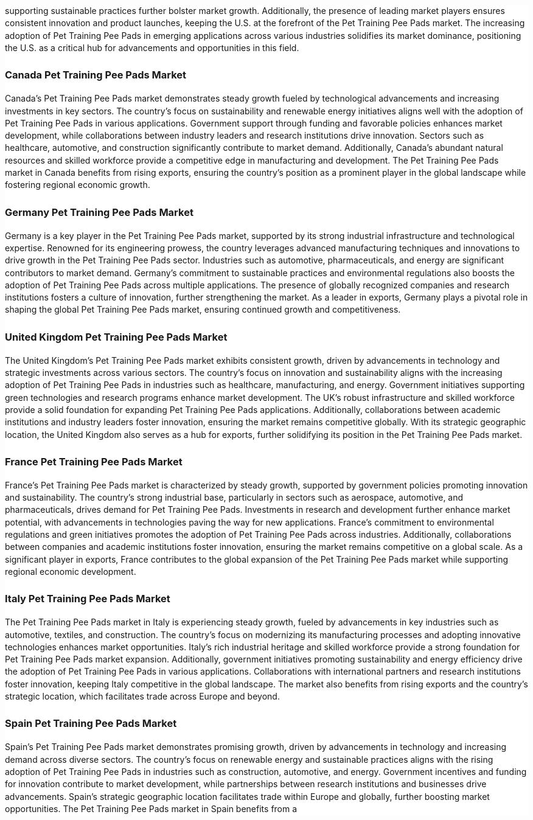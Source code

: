 supporting sustainable practices further bolster market growth. Additionally, the presence of leading market players ensures consistent innovation and product launches, keeping the U.S. at the forefront of the Pet Training Pee Pads market. The increasing adoption of Pet Training Pee Pads in emerging applications across various industries solidifies its market dominance, positioning the U.S. as a critical hub for advancements and opportunities in this field.</p><h3>Canada Pet Training Pee Pads Market</h3><p>Canada&rsquo;s Pet Training Pee Pads market demonstrates steady growth fueled by technological advancements and increasing investments in key sectors. The country&rsquo;s focus on sustainability and renewable energy initiatives aligns well with the adoption of Pet Training Pee Pads in various applications. Government support through funding and favorable policies enhances market development, while collaborations between industry leaders and research institutions drive innovation. Sectors such as healthcare, automotive, and construction significantly contribute to market demand. Additionally, Canada&rsquo;s abundant natural resources and skilled workforce provide a competitive edge in manufacturing and development. The Pet Training Pee Pads market in Canada benefits from rising exports, ensuring the country&rsquo;s position as a prominent player in the global landscape while fostering regional economic growth.</p><h3>Germany Pet Training Pee Pads Market</h3><p>Germany is a key player in the Pet Training Pee Pads market, supported by its strong industrial infrastructure and technological expertise. Renowned for its engineering prowess, the country leverages advanced manufacturing techniques and innovations to drive growth in the Pet Training Pee Pads sector. Industries such as automotive, pharmaceuticals, and energy are significant contributors to market demand. Germany&rsquo;s commitment to sustainable practices and environmental regulations also boosts the adoption of Pet Training Pee Pads across multiple applications. The presence of globally recognized companies and research institutions fosters a culture of innovation, further strengthening the market. As a leader in exports, Germany plays a pivotal role in shaping the global Pet Training Pee Pads market, ensuring continued growth and competitiveness.</p><h3>United Kingdom Pet Training Pee Pads Market</h3><p>The United Kingdom&rsquo;s Pet Training Pee Pads market exhibits consistent growth, driven by advancements in technology and strategic investments across various sectors. The country&rsquo;s focus on innovation and sustainability aligns with the increasing adoption of Pet Training Pee Pads in industries such as healthcare, manufacturing, and energy. Government initiatives supporting green technologies and research programs enhance market development. The UK&rsquo;s robust infrastructure and skilled workforce provide a solid foundation for expanding Pet Training Pee Pads applications. Additionally, collaborations between academic institutions and industry leaders foster innovation, ensuring the market remains competitive globally. With its strategic geographic location, the United Kingdom also serves as a hub for exports, further solidifying its position in the Pet Training Pee Pads market.</p><h3>France Pet Training Pee Pads Market</h3><p>France&rsquo;s Pet Training Pee Pads market is characterized by steady growth, supported by government policies promoting innovation and sustainability. The country&rsquo;s strong industrial base, particularly in sectors such as aerospace, automotive, and pharmaceuticals, drives demand for Pet Training Pee Pads. Investments in research and development further enhance market potential, with advancements in technologies paving the way for new applications. France&rsquo;s commitment to environmental regulations and green initiatives promotes the adoption of Pet Training Pee Pads across industries. Additionally, collaborations between companies and academic institutions foster innovation, ensuring the market remains competitive on a global scale. As a significant player in exports, France contributes to the global expansion of the Pet Training Pee Pads market while supporting regional economic development.</p><h3>Italy Pet Training Pee Pads Market</h3><p>The Pet Training Pee Pads market in Italy is experiencing steady growth, fueled by advancements in key industries such as automotive, textiles, and construction. The country&rsquo;s focus on modernizing its manufacturing processes and adopting innovative technologies enhances market opportunities. Italy&rsquo;s rich industrial heritage and skilled workforce provide a strong foundation for Pet Training Pee Pads market expansion. Additionally, government initiatives promoting sustainability and energy efficiency drive the adoption of Pet Training Pee Pads in various applications. Collaborations with international partners and research institutions foster innovation, keeping Italy competitive in the global landscape. The market also benefits from rising exports and the country&rsquo;s strategic location, which facilitates trade across Europe and beyond.</p><h3>Spain Pet Training Pee Pads Market</h3><p>Spain&rsquo;s Pet Training Pee Pads market demonstrates promising growth, driven by advancements in technology and increasing demand across diverse sectors. The country&rsquo;s focus on renewable energy and sustainable practices aligns with the rising adoption of Pet Training Pee Pads in industries such as construction, automotive, and energy. Government incentives and funding for innovation contribute to market development, while partnerships between research institutions and businesses drive advancements. Spain&rsquo;s strategic geographic location facilitates trade within Europe and globally, further boosting market opportunities. The Pet Training Pee Pads market in Spain benefits from a